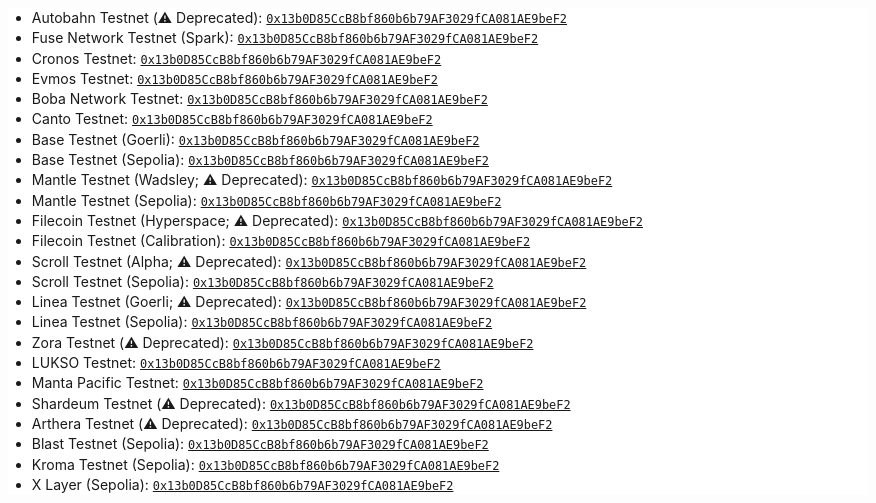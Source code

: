   - Autobahn Testnet (⚠️ Deprecated): [`0x13b0D85CcB8bf860b6b79AF3029fCA081AE9beF2`](https://testnet.autobahn-explorer.com/address/0x13b0D85CcB8bf860b6b79AF3029fCA081AE9beF2)
  - Fuse Network Testnet (Spark): [`0x13b0D85CcB8bf860b6b79AF3029fCA081AE9beF2`](https://explorer.fusespark.io/address/0x13b0D85CcB8bf860b6b79AF3029fCA081AE9beF2)
  - Cronos Testnet: [`0x13b0D85CcB8bf860b6b79AF3029fCA081AE9beF2`](https://cronos.org/explorer/testnet3/address/0x13b0D85CcB8bf860b6b79AF3029fCA081AE9beF2)
  - Evmos Testnet: [`0x13b0D85CcB8bf860b6b79AF3029fCA081AE9beF2`](https://testnet.escan.live/address/0x13b0D85CcB8bf860b6b79AF3029fCA081AE9beF2)
  - Boba Network Testnet: [`0x13b0D85CcB8bf860b6b79AF3029fCA081AE9beF2`](https://testnet.bobascan.com/address/0x13b0D85CcB8bf860b6b79AF3029fCA081AE9beF2)
  - Canto Testnet: [`0x13b0D85CcB8bf860b6b79AF3029fCA081AE9beF2`](https://testnet.tuber.build/address/0x13b0D85CcB8bf860b6b79AF3029fCA081AE9beF2)
  - Base Testnet (Goerli): [`0x13b0D85CcB8bf860b6b79AF3029fCA081AE9beF2`](https://goerli.basescan.org/address/0x13b0D85CcB8bf860b6b79AF3029fCA081AE9beF2)
  - Base Testnet (Sepolia): [`0x13b0D85CcB8bf860b6b79AF3029fCA081AE9beF2`](https://sepolia.basescan.org/address/0x13b0D85CcB8bf860b6b79AF3029fCA081AE9beF2)
  - Mantle Testnet (Wadsley; ⚠️ Deprecated): [`0x13b0D85CcB8bf860b6b79AF3029fCA081AE9beF2`](https://explorer.testnet.mantle.xyz/address/0x13b0D85CcB8bf860b6b79AF3029fCA081AE9beF2)
  - Mantle Testnet (Sepolia): [`0x13b0D85CcB8bf860b6b79AF3029fCA081AE9beF2`](https://explorer.sepolia.mantle.xyz/address/0x13b0D85CcB8bf860b6b79AF3029fCA081AE9beF2)
  - Filecoin Testnet (Hyperspace; ⚠️ Deprecated): [`0x13b0D85CcB8bf860b6b79AF3029fCA081AE9beF2`](https://hyperspace.filfox.info/en/address/0x13b0D85CcB8bf860b6b79AF3029fCA081AE9beF2)
  - Filecoin Testnet (Calibration): [`0x13b0D85CcB8bf860b6b79AF3029fCA081AE9beF2`](https://calibration.filfox.info/en/address/0x13b0D85CcB8bf860b6b79AF3029fCA081AE9beF2)
  - Scroll Testnet (Alpha; ⚠️ Deprecated): [`0x13b0D85CcB8bf860b6b79AF3029fCA081AE9beF2`](https://alpha-blockscout.scroll.io/address/0x13b0D85CcB8bf860b6b79AF3029fCA081AE9beF2)
  - Scroll Testnet (Sepolia): [`0x13b0D85CcB8bf860b6b79AF3029fCA081AE9beF2`](https://sepolia.scrollscan.com/address/0x13b0D85CcB8bf860b6b79AF3029fCA081AE9beF2)
  - Linea Testnet (Goerli; ⚠️ Deprecated): [`0x13b0D85CcB8bf860b6b79AF3029fCA081AE9beF2`](https://goerli.lineascan.build/address/0x13b0D85CcB8bf860b6b79AF3029fCA081AE9beF2)
  - Linea Testnet (Sepolia): [`0x13b0D85CcB8bf860b6b79AF3029fCA081AE9beF2`](https://sepolia.lineascan.build/address/0x13b0D85CcB8bf860b6b79AF3029fCA081AE9beF2)
  - Zora Testnet (⚠️ Deprecated): [`0x13b0D85CcB8bf860b6b79AF3029fCA081AE9beF2`](https://testnet.explorer.zora.energy/address/0x13b0D85CcB8bf860b6b79AF3029fCA081AE9beF2)
  - LUKSO Testnet: [`0x13b0D85CcB8bf860b6b79AF3029fCA081AE9beF2`](https://explorer.execution.testnet.lukso.network/address/0x13b0D85CcB8bf860b6b79AF3029fCA081AE9beF2)
  - Manta Pacific Testnet: [`0x13b0D85CcB8bf860b6b79AF3029fCA081AE9beF2`](https://pacific-explorer.testnet.manta.network/address/0x13b0D85CcB8bf860b6b79AF3029fCA081AE9beF2)
  - Shardeum Testnet (⚠️ Deprecated): [`0x13b0D85CcB8bf860b6b79AF3029fCA081AE9beF2`](https://explorer-dapps.shardeum.org/account/0x13b0D85CcB8bf860b6b79AF3029fCA081AE9beF2)
  - Arthera Testnet (⚠️ Deprecated): [`0x13b0D85CcB8bf860b6b79AF3029fCA081AE9beF2`](https://explorer-test.arthera.net/address/0x13b0D85CcB8bf860b6b79AF3029fCA081AE9beF2)
  - Blast Testnet (Sepolia): [`0x13b0D85CcB8bf860b6b79AF3029fCA081AE9beF2`](https://testnet.blastscan.io/address/0x13b0D85CcB8bf860b6b79AF3029fCA081AE9beF2)
  - Kroma Testnet (Sepolia): [`0x13b0D85CcB8bf860b6b79AF3029fCA081AE9beF2`](https://sepolia.kromascan.com/address/0x13b0D85CcB8bf860b6b79AF3029fCA081AE9beF2)
  - X Layer (Sepolia): [`0x13b0D85CcB8bf860b6b79AF3029fCA081AE9beF2`](https://www.oklink.com/xlayer-test/address/0x13b0D85CcB8bf860b6b79AF3029fCA081AE9beF2)
